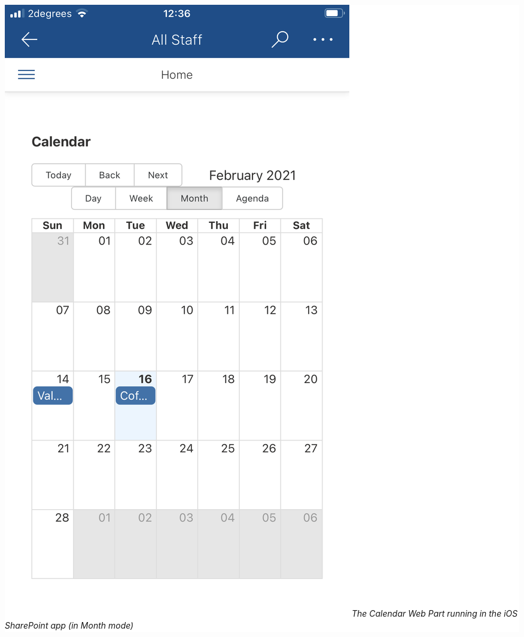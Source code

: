 ![](/assets/images/sharepointwebpart2/image0-1242x2208.png)
*The Calendar Web Part running in the iOS SharePoint app (in Month mode)*

